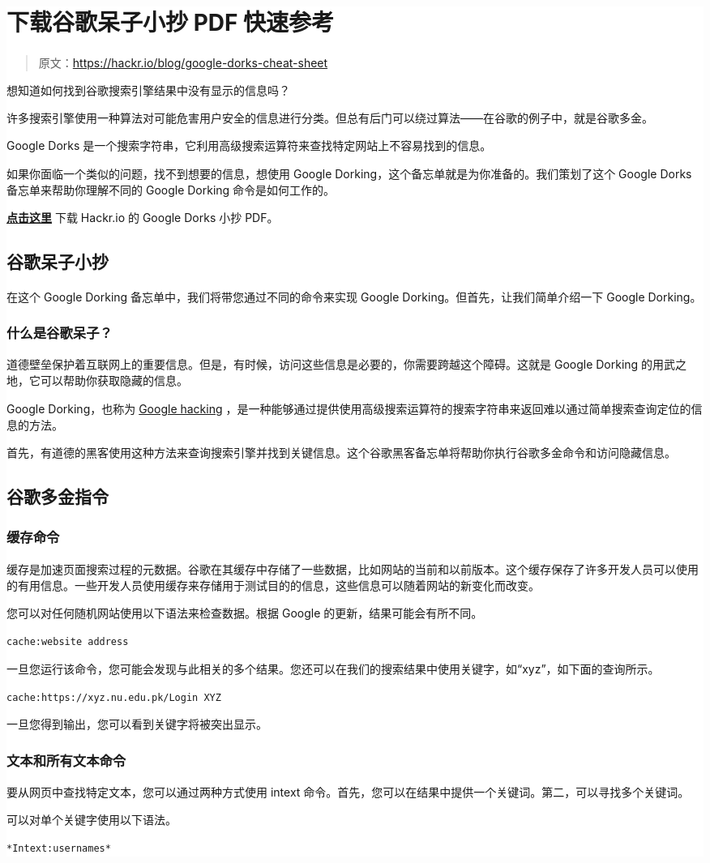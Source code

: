 # 下载谷歌呆子小抄 PDF 快速参考

> 原文：<https://hackr.io/blog/google-dorks-cheat-sheet>

想知道如何找到谷歌搜索引擎结果中没有显示的信息吗？

许多搜索引擎使用一种算法对可能危害用户安全的信息进行分类。但总有后门可以绕过算法——在谷歌的例子中，就是谷歌多金。

Google Dorks 是一个搜索字符串，它利用高级搜索运算符来查找特定网站上不容易找到的信息。

如果你面临一个类似的问题，找不到想要的信息，想使用 Google Dorking，这个备忘单就是为你准备的。我们策划了这个 Google Dorks 备忘单来帮助你理解不同的 Google Dorking 命令是如何工作的。

**[点击这里](https://drive.google.com/file/d/1EdbKbdP3Tfkj1zBQ4NICLwnvzcM-bX9g/view?usp=sharing)** 下载 Hackr.io 的 Google Dorks 小抄 PDF。

## **谷歌呆子小抄**

在这个 Google Dorking 备忘单中，我们将带您通过不同的命令来实现 Google Dorking。但首先，让我们简单介绍一下 Google Dorking。

### 什么是谷歌呆子？

道德壁垒保护着互联网上的重要信息。但是，有时候，访问这些信息是必要的，你需要跨越这个障碍。这就是 Google Dorking 的用武之地，它可以帮助你获取隐藏的信息。

Google Dorking，也称为 [Google hacking](https://en.wikipedia.org/wiki/Google_hacking) ，是一种能够通过提供使用高级搜索运算符的搜索字符串来返回难以通过简单搜索查询定位的信息的方法。

首先，有道德的黑客使用这种方法来查询搜索引擎并找到关键信息。这个谷歌黑客备忘单将帮助你执行谷歌多金命令和访问隐藏信息。

## **谷歌多金指令**

### **缓存命令**

缓存是加速页面搜索过程的元数据。谷歌在其缓存中存储了一些数据，比如网站的当前和以前版本。这个缓存保存了许多开发人员可以使用的有用信息。一些开发人员使用缓存来存储用于测试目的的信息，这些信息可以随着网站的新变化而改变。

您可以对任何随机网站使用以下语法来检查数据。根据 Google 的更新，结果可能会有所不同。

```
cache:website address
```

一旦您运行该命令，您可能会发现与此相关的多个结果。您还可以在我们的搜索结果中使用关键字，如“xyz”，如下面的查询所示。

```
cache:https://xyz.nu.edu.pk/Login XYZ
```

一旦您得到输出，您可以看到关键字将被突出显示。

### **文本和所有文本命令**

要从网页中查找特定文本，您可以通过两种方式使用 intext 命令。首先，您可以在结果中提供一个关键词。第二，可以寻找多个关键词。

可以对单个关键字使用以下语法。

```
*Intext:usernames*
```
